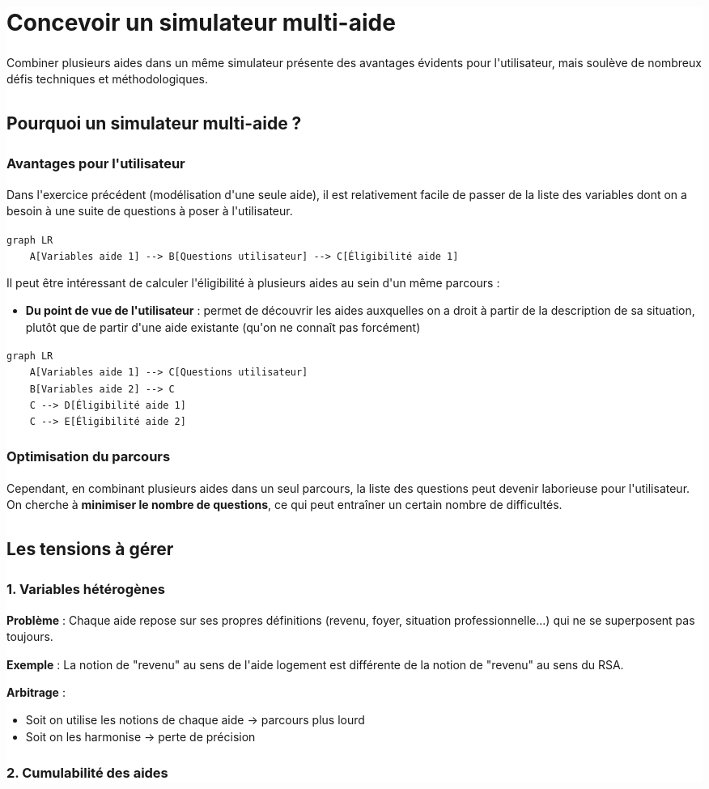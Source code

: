 # Concevoir un simulateur multi-aide

Combiner plusieurs aides dans un même simulateur présente des avantages évidents pour l'utilisateur, mais soulève de nombreux défis techniques et méthodologiques.

## Pourquoi un simulateur multi-aide ?

### Avantages pour l'utilisateur

Dans l'exercice précédent (modélisation d'une seule aide), il est relativement facile de passer de la liste des variables dont on a besoin à une suite de questions à poser à l'utilisateur.

```mermaid
graph LR
    A[Variables aide 1] --> B[Questions utilisateur] --> C[Éligibilité aide 1]
```

Il peut être intéressant de calculer l'éligibilité à plusieurs aides au sein d'un même parcours :

- **Du point de vue de l'utilisateur** : permet de découvrir les aides auxquelles on a droit à partir de la description de sa situation, plutôt que de partir d'une aide existante (qu'on ne connaît pas forcément)

```mermaid
graph LR
    A[Variables aide 1] --> C[Questions utilisateur]
    B[Variables aide 2] --> C
    C --> D[Éligibilité aide 1]
    C --> E[Éligibilité aide 2]
```

### Optimisation du parcours

Cependant, en combinant plusieurs aides dans un seul parcours, la liste des questions peut devenir laborieuse pour l'utilisateur. On cherche à **minimiser le nombre de questions**, ce qui peut entraîner un certain nombre de difficultés.

## Les tensions à gérer

### 1. Variables hétérogènes

**Problème** : Chaque aide repose sur ses propres définitions (revenu, foyer, situation professionnelle...) qui ne se superposent pas toujours.

**Exemple** : La notion de "revenu" au sens de l'aide logement est différente de la notion de "revenu" au sens du RSA.

**Arbitrage** : 
- Soit on utilise les notions de chaque aide → parcours plus lourd
- Soit on les harmonise → perte de précision

### 2. Cumulabilité des aides
